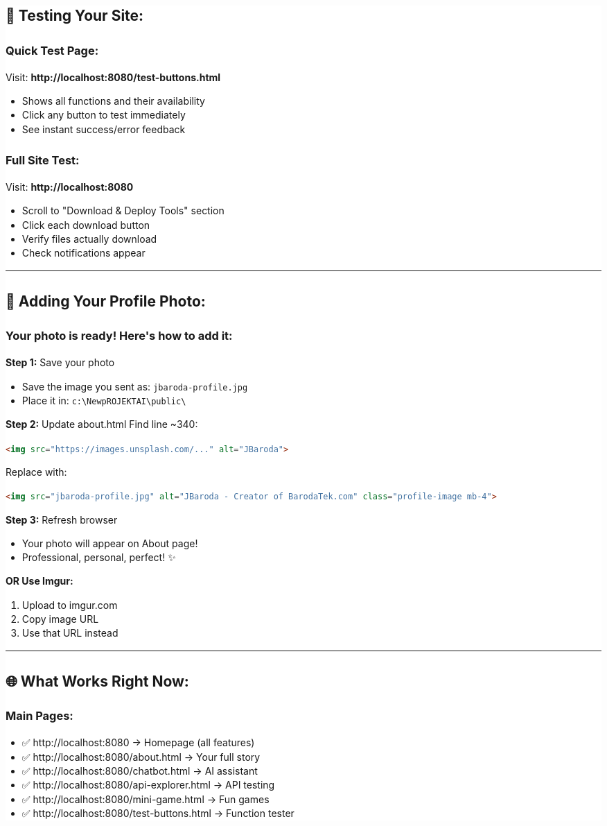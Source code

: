 
## 🧪 Testing Your Site:

### Quick Test Page:
Visit: **http://localhost:8080/test-buttons.html**
- Shows all functions and their availability
- Click any button to test immediately
- See instant success/error feedback

### Full Site Test:
Visit: **http://localhost:8080**
- Scroll to "Download & Deploy Tools" section
- Click each download button
- Verify files actually download
- Check notifications appear

---

## 📸 Adding Your Profile Photo:

### Your photo is ready! Here's how to add it:

**Step 1:** Save your photo
- Save the image you sent as: `jbaroda-profile.jpg`
- Place it in: `c:\NewpROJEKTAI\public\`

**Step 2:** Update about.html
Find line ~340:
```html
<img src="https://images.unsplash.com/..." alt="JBaroda">
```

Replace with:
```html
<img src="jbaroda-profile.jpg" alt="JBaroda - Creator of BarodaTek.com" class="profile-image mb-4">
```

**Step 3:** Refresh browser
- Your photo will appear on About page!
- Professional, personal, perfect! ✨

**OR Use Imgur:**
1. Upload to imgur.com
2. Copy image URL
3. Use that URL instead

---

## 🌐 What Works Right Now:

### Main Pages:
- ✅ http://localhost:8080 → Homepage (all features)
- ✅ http://localhost:8080/about.html → Your full story
- ✅ http://localhost:8080/chatbot.html → AI assistant
- ✅ http://localhost:8080/api-explorer.html → API testing
- ✅ http://localhost:8080/mini-game.html → Fun games
- ✅ http://localhost:8080/test-buttons.html → Function tester
